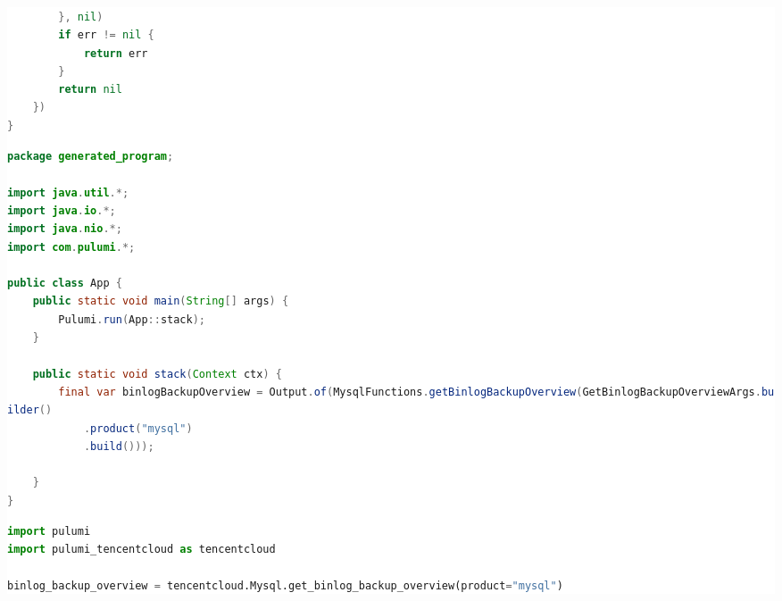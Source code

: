 ```go
		}, nil)
		if err != nil {
			return err
		}
		return nil
	})
}
```


</pulumi-choosable>
</div>


<div>
<pulumi-choosable type="language" values="java">

```java
package generated_program;

import java.util.*;
import java.io.*;
import java.nio.*;
import com.pulumi.*;

public class App {
    public static void main(String[] args) {
        Pulumi.run(App::stack);
    }

    public static void stack(Context ctx) {
        final var binlogBackupOverview = Output.of(MysqlFunctions.getBinlogBackupOverview(GetBinlogBackupOverviewArgs.builder()
            .product("mysql")
            .build()));

    }
}
```


</pulumi-choosable>
</div>


<div>
<pulumi-choosable type="language" values="python">

```python
import pulumi
import pulumi_tencentcloud as tencentcloud

binlog_backup_overview = tencentcloud.Mysql.get_binlog_backup_overview(product="mysql")
```


</pulumi-choosable>
</div>
